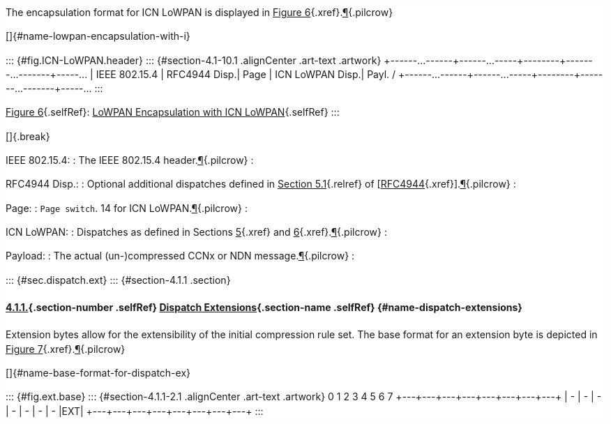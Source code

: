 The encapsulation format for ICN LoWPAN is displayed in [Figure
6](#fig.ICN-LoWPAN.header){.xref}.[¶](#section-4.1-9){.pilcrow}

[]{#name-lowpan-encapsulation-with-i}

::: {#fig.ICN-LoWPAN.header}
::: {#section-4.1-10.1 .alignCenter .art-text .artwork}
    +------...------+------...-----+--------+-------...-------+-----...
    | IEEE 802.15.4 | RFC4944 Disp.|  Page  | ICN LoWPAN Disp.| Payl. /
    +------...------+------...-----+--------+-------...-------+-----...
:::

[Figure 6](#figure-6){.selfRef}: [LoWPAN Encapsulation with ICN
LoWPAN](#name-lowpan-encapsulation-with-i){.selfRef}
:::

[]{.break}

IEEE 802.15.4:
:   The IEEE 802.15.4 header.[¶](#section-4.1-11.2){.pilcrow}
:   

RFC4944 Disp.:
:   Optional additional dispatches defined in [Section
    5.1](https://www.rfc-editor.org/rfc/rfc4944#section-5.1){.relref} of
    \[[RFC4944](#RFC4944){.xref}\].[¶](#section-4.1-11.4){.pilcrow}
:   

Page:
:   `Page switch`. 14 for ICN LoWPAN.[¶](#section-4.1-11.6){.pilcrow}
:   

ICN LoWPAN:
:   Dispatches as defined in Sections [5](#sec.ndn){.xref} and
    [6](#sec.ccnx){.xref}.[¶](#section-4.1-11.8){.pilcrow}
:   

Payload:
:   The actual (un-)compressed CCNx or NDN
    message.[¶](#section-4.1-11.10){.pilcrow}
:   

::: {#sec.dispatch.ext}
::: {#section-4.1.1 .section}
#### [4.1.1.](#section-4.1.1){.section-number .selfRef} [Dispatch Extensions](#name-dispatch-extensions){.section-name .selfRef} {#name-dispatch-extensions}

Extension bytes allow for the extensibility of the initial compression
rule set. The base format for an extension byte is depicted in [Figure
7](#fig.ext.base){.xref}.[¶](#section-4.1.1-1){.pilcrow}

[]{#name-base-format-for-dispatch-ex}

::: {#fig.ext.base}
::: {#section-4.1.1-2.1 .alignCenter .art-text .artwork}
      0   1   2   3   4   5   6   7
    +---+---+---+---+---+---+---+---+
    | - | - | - | - | - | - | - |EXT|
    +---+---+---+---+---+---+---+---+
:::
